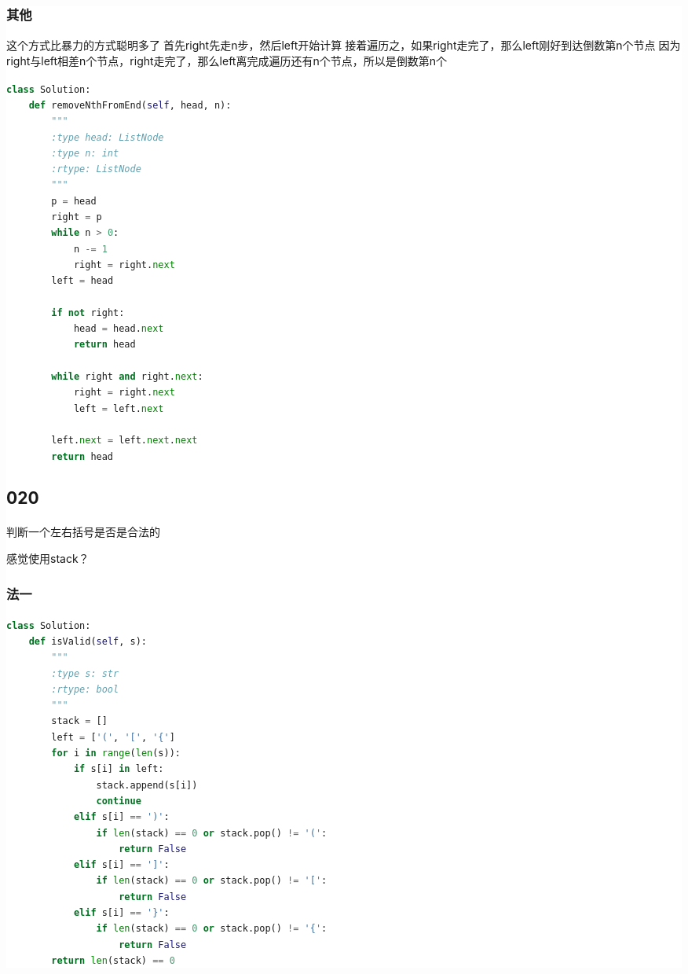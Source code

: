 ### 其他

这个方式比暴力的方式聪明多了
首先right先走n步，然后left开始计算
接着遍历之，如果right走完了，那么left刚好到达倒数第n个节点
因为right与left相差n个节点，right走完了，那么left离完成遍历还有n个节点，所以是倒数第n个

```py
class Solution:
    def removeNthFromEnd(self, head, n):
        """
        :type head: ListNode
        :type n: int
        :rtype: ListNode
        """
        p = head
        right = p
        while n > 0:
            n -= 1
            right = right.next
        left = head
        
        if not right:
            head = head.next
            return head

        while right and right.next:
            right = right.next
            left = left.next
            
        left.next = left.next.next
        return head
```

## 020

判断一个左右括号是否是合法的

感觉使用stack？

### 法一

```py
class Solution:
    def isValid(self, s):
        """
        :type s: str
        :rtype: bool
        """
        stack = []
        left = ['(', '[', '{']
        for i in range(len(s)):
            if s[i] in left:
                stack.append(s[i])
                continue
            elif s[i] == ')':
                if len(stack) == 0 or stack.pop() != '(':
                    return False
            elif s[i] == ']':
                if len(stack) == 0 or stack.pop() != '[':
                    return False
            elif s[i] == '}':
                if len(stack) == 0 or stack.pop() != '{':
                    return False
        return len(stack) == 0
```